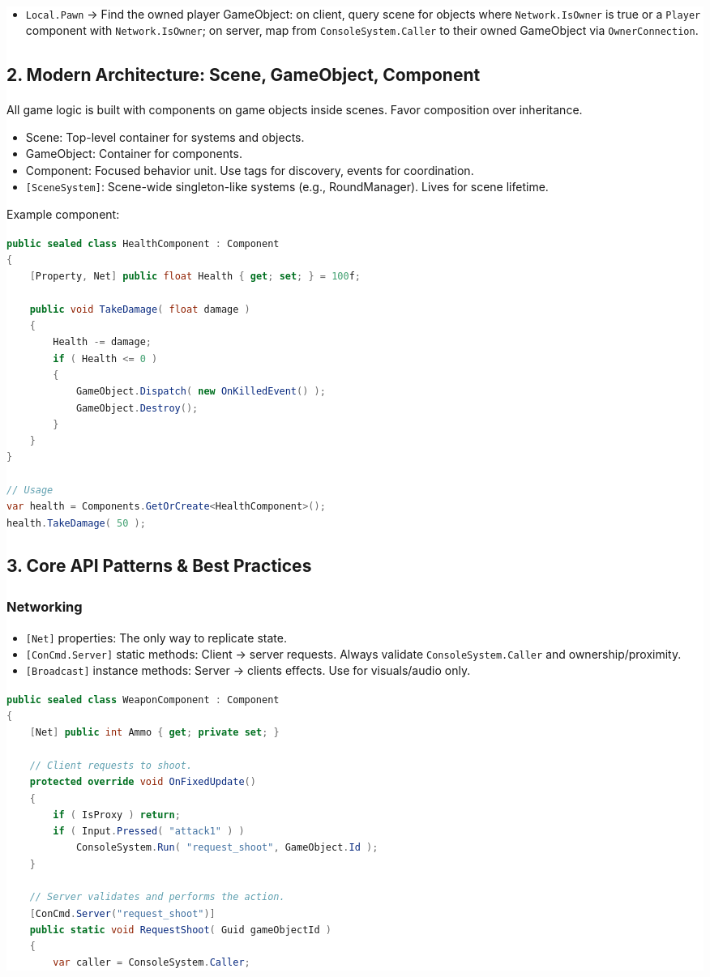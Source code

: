 - `Local.Pawn` → Find the owned player GameObject: on client, query scene for objects where `Network.IsOwner` is true or a `Player` component with `Network.IsOwner`; on server, map from `ConsoleSystem.Caller` to their owned GameObject via `OwnerConnection`.

## 2. Modern Architecture: Scene, GameObject, Component

All game logic is built with components on game objects inside scenes. Favor composition over inheritance.

- Scene: Top-level container for systems and objects.
- GameObject: Container for components.
- Component: Focused behavior unit. Use tags for discovery, events for coordination.
- `[SceneSystem]`: Scene-wide singleton-like systems (e.g., RoundManager). Lives for scene lifetime.

Example component:

```csharp
public sealed class HealthComponent : Component
{
    [Property, Net] public float Health { get; set; } = 100f;

    public void TakeDamage( float damage )
    {
        Health -= damage;
        if ( Health <= 0 )
        {
            GameObject.Dispatch( new OnKilledEvent() );
            GameObject.Destroy();
        }
    }
}

// Usage
var health = Components.GetOrCreate<HealthComponent>();
health.TakeDamage( 50 );
```

## 3. Core API Patterns & Best Practices

### Networking

- `[Net]` properties: The only way to replicate state.
- `[ConCmd.Server]` static methods: Client → server requests. Always validate `ConsoleSystem.Caller` and ownership/proximity.
- `[Broadcast]` instance methods: Server → clients effects. Use for visuals/audio only.

```csharp
public sealed class WeaponComponent : Component
{
    [Net] public int Ammo { get; private set; }

    // Client requests to shoot.
    protected override void OnFixedUpdate()
    {
        if ( IsProxy ) return;
        if ( Input.Pressed( "attack1" ) )
            ConsoleSystem.Run( "request_shoot", GameObject.Id );
    }

    // Server validates and performs the action.
    [ConCmd.Server("request_shoot")]
    public static void RequestShoot( Guid gameObjectId )
    {
        var caller = ConsoleSystem.Caller;
```